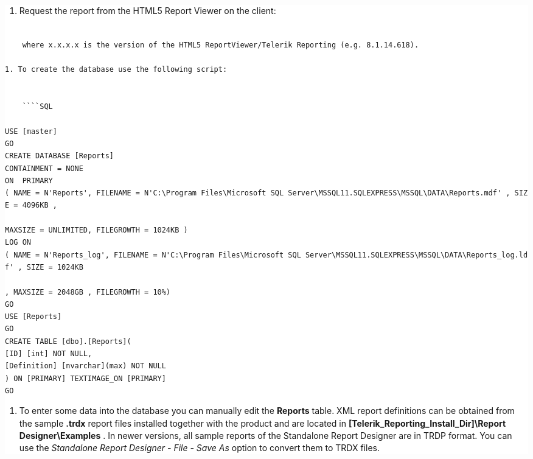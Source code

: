 

1. Request the report from the HTML5 Report Viewer on the client:

	
    ````JavaScript
<script type="text/javascript">
	$(document).ready(function () {
            $("#reportViewer1").telerik_ReportViewer({
            	serviceUrl: "api/reports/",
            	reportSource: { report: 1 }                
        });
    });
</script>
````

    where x.x.x.x is the version of the HTML5 ReportViewer/Telerik Reporting (e.g. 8.1.14.618).

1. To create the database use the following script:

	
    ````SQL

USE [master]
GO
CREATE DATABASE [Reports]
CONTAINMENT = NONE
ON  PRIMARY
( NAME = N'Reports', FILENAME = N'C:\Program Files\Microsoft SQL Server\MSSQL11.SQLEXPRESS\MSSQL\DATA\Reports.mdf' , SIZE = 4096KB ,

MAXSIZE = UNLIMITED, FILEGROWTH = 1024KB )
LOG ON
( NAME = N'Reports_log', FILENAME = N'C:\Program Files\Microsoft SQL Server\MSSQL11.SQLEXPRESS\MSSQL\DATA\Reports_log.ldf' , SIZE = 1024KB

, MAXSIZE = 2048GB , FILEGROWTH = 10%)
GO
USE [Reports]
GO
CREATE TABLE [dbo].[Reports](
[ID] [int] NOT NULL,
[Definition] [nvarchar](max) NOT NULL
) ON [PRIMARY] TEXTIMAGE_ON [PRIMARY]
GO
````




1. To enter some data into the database you can manually edit the __Reports__  table.               XML report definitions can be obtained from the sample __.trdx__  report files installed               together with the product and are located in               __[Telerik_Reporting_Install_Dir]\Report Designer\Examples__ .                 In newer versions, all sample reports of the Standalone Report Designer are in TRDP format. You can use the               *Standalone Report Designer - File - Save As*  option to convert them to TRDX files.             
